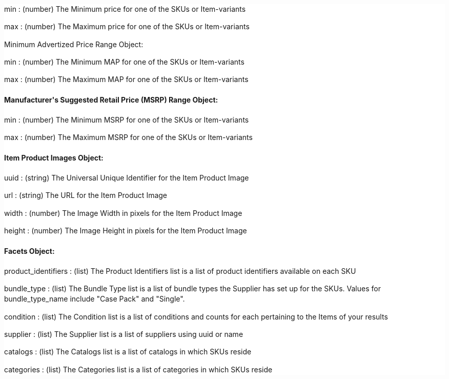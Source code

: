 min
: (number) The Minimum price for one of the SKUs or Item-variants

max
: (number) The Maximum price for one of the SKUs or Item-variants

Minimum Advertized Price Range Object:

min
: (number) The Minimum MAP for one of the SKUs or Item-variants

max
: (number) The Maximum MAP for one of the SKUs or Item-variants

#### Manufacturer's Suggested Retail Price (MSRP) Range Object:

min
: (number) The Minimum MSRP for one of the SKUs or Item-variants

max
: (number) The Maximum MSRP for one of the SKUs or Item-variants

#### Item Product Images Object:

uuid
: (string) The Universal Unique Identifier for the Item Product Image

url
: (string) The URL for the Item Product Image

width
: (number) The Image Width in pixels for the Item Product Image

height
: (number) The Image Height in pixels for the Item Product Image

#### Facets Object:

product_identifiers
: (list) The Product Identifiers list is a list of product identifiers available on each SKU

bundle_type
: (list) The Bundle Type list is a list of bundle types the Supplier has set up for the SKUs. Values for bundle_type_name include "Case Pack" and "Single".

condition
: (list) The Condition list is a list of conditions and counts for each pertaining to the Items of your results

supplier
: (list) The Supplier list is a list of suppliers using uuid or name

catalogs
: (list) The Catalogs list is a list of catalogs in which SKUs reside

categories
: (list) The Categories list is a list of categories in which SKUs reside
